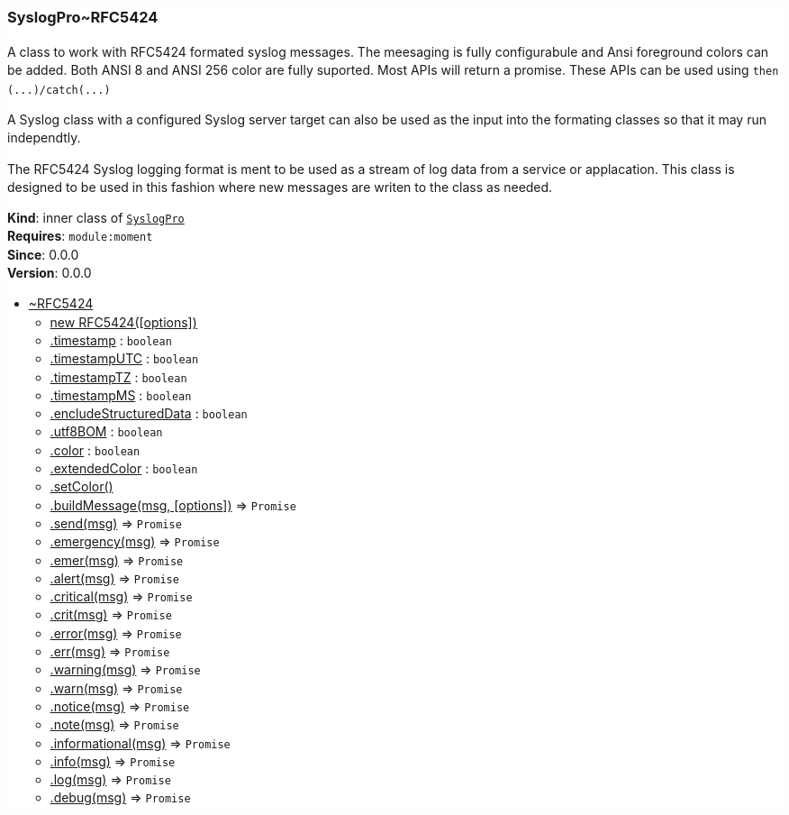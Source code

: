 <a name="module_SyslogPro..RFC5424"></a>

### SyslogPro~RFC5424
A class to work with RFC5424 formated syslog messages. The meesaging is fully configurabule and Ansi foreground 
colors can be added.  Both ANSI 8 and ANSI 256 color are fully suported.
Most APIs will return a promise. These APIs can be used using 
`then(...)/catch(...)`

A Syslog class with a configured
Syslog server target can also be used as the input into the formating 
classes so that it may run independtly.

The RFC5424 Syslog logging format is ment to be used as a stream of log data 
from a service or applacation. This class is designed to be used in this
fashion where new messages are writen to the class as needed.

**Kind**: inner class of [<code>SyslogPro</code>](#module_SyslogPro)  
**Requires**: <code>module:moment</code>  
**Since**: 0.0.0  
**Version**: 0.0.0  

* [~RFC5424](#module_SyslogPro..RFC5424)
    * [new RFC5424([options])](#new_module_SyslogPro..RFC5424_new)
    * [.timestamp](#module_SyslogPro..RFC5424+timestamp) : <code>boolean</code>
    * [.timestampUTC](#module_SyslogPro..RFC5424+timestampUTC) : <code>boolean</code>
    * [.timestampTZ](#module_SyslogPro..RFC5424+timestampTZ) : <code>boolean</code>
    * [.timestampMS](#module_SyslogPro..RFC5424+timestampMS) : <code>boolean</code>
    * [.encludeStructuredData](#module_SyslogPro..RFC5424+encludeStructuredData) : <code>boolean</code>
    * [.utf8BOM](#module_SyslogPro..RFC5424+utf8BOM) : <code>boolean</code>
    * [.color](#module_SyslogPro..RFC5424+color) : <code>boolean</code>
    * [.extendedColor](#module_SyslogPro..RFC5424+extendedColor) : <code>boolean</code>
    * [.setColor()](#module_SyslogPro..RFC5424+setColor)
    * [.buildMessage(msg, [options])](#module_SyslogPro..RFC5424+buildMessage) ⇒ <code>Promise</code>
    * [.send(msg)](#module_SyslogPro..RFC5424+send) ⇒ <code>Promise</code>
    * [.emergency(msg)](#module_SyslogPro..RFC5424+emergency) ⇒ <code>Promise</code>
    * [.emer(msg)](#module_SyslogPro..RFC5424+emer) ⇒ <code>Promise</code>
    * [.alert(msg)](#module_SyslogPro..RFC5424+alert) ⇒ <code>Promise</code>
    * [.critical(msg)](#module_SyslogPro..RFC5424+critical) ⇒ <code>Promise</code>
    * [.crit(msg)](#module_SyslogPro..RFC5424+crit) ⇒ <code>Promise</code>
    * [.error(msg)](#module_SyslogPro..RFC5424+error) ⇒ <code>Promise</code>
    * [.err(msg)](#module_SyslogPro..RFC5424+err) ⇒ <code>Promise</code>
    * [.warning(msg)](#module_SyslogPro..RFC5424+warning) ⇒ <code>Promise</code>
    * [.warn(msg)](#module_SyslogPro..RFC5424+warn) ⇒ <code>Promise</code>
    * [.notice(msg)](#module_SyslogPro..RFC5424+notice) ⇒ <code>Promise</code>
    * [.note(msg)](#module_SyslogPro..RFC5424+note) ⇒ <code>Promise</code>
    * [.informational(msg)](#module_SyslogPro..RFC5424+informational) ⇒ <code>Promise</code>
    * [.info(msg)](#module_SyslogPro..RFC5424+info) ⇒ <code>Promise</code>
    * [.log(msg)](#module_SyslogPro..RFC5424+log) ⇒ <code>Promise</code>
    * [.debug(msg)](#module_SyslogPro..RFC5424+debug) ⇒ <code>Promise</code>

<a name="new_module_SyslogPro..RFC5424_new"></a>
